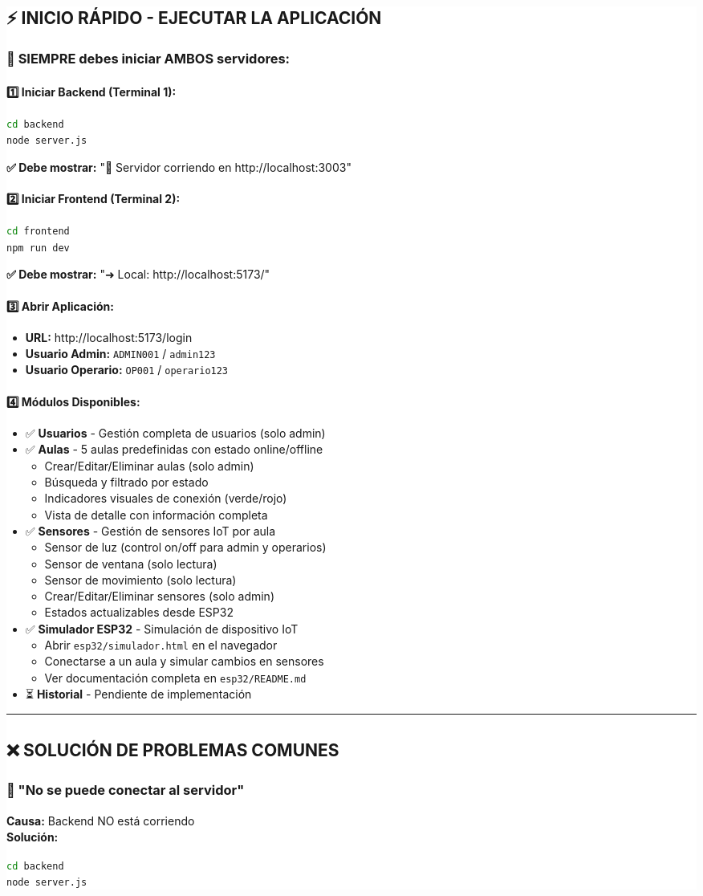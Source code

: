 ## ⚡ INICIO RÁPIDO - EJECUTAR LA APLICACIÓN

### 🚀 **SIEMPRE debes iniciar AMBOS servidores:**

#### 1️⃣ **Iniciar Backend (Terminal 1):**
```bash
cd backend
node server.js
```
**✅ Debe mostrar:** "🚀 Servidor corriendo en http://localhost:3003"

#### 2️⃣ **Iniciar Frontend (Terminal 2):**
```bash
cd frontend
npm run dev
```
**✅ Debe mostrar:** "➜ Local: http://localhost:5173/"

#### 3️⃣ **Abrir Aplicación:**
- **URL:** http://localhost:5173/login
- **Usuario Admin:** `ADMIN001` / `admin123`
- **Usuario Operario:** `OP001` / `operario123`

#### 4️⃣ **Módulos Disponibles:**
- ✅ **Usuarios** - Gestión completa de usuarios (solo admin)
- ✅ **Aulas** - 5 aulas predefinidas con estado online/offline
  - Crear/Editar/Eliminar aulas (solo admin)
  - Búsqueda y filtrado por estado
  - Indicadores visuales de conexión (verde/rojo)
  - Vista de detalle con información completa
- ✅ **Sensores** - Gestión de sensores IoT por aula
  - Sensor de luz (control on/off para admin y operarios)
  - Sensor de ventana (solo lectura)
  - Sensor de movimiento (solo lectura)
  - Crear/Editar/Eliminar sensores (solo admin)
  - Estados actualizables desde ESP32
- ✅ **Simulador ESP32** - Simulación de dispositivo IoT
  - Abrir `esp32/simulador.html` en el navegador
  - Conectarse a un aula y simular cambios en sensores
  - Ver documentación completa en `esp32/README.md`
- ⏳ **Historial** - Pendiente de implementación

---

## ❌ SOLUCIÓN DE PROBLEMAS COMUNES

### 🚫 "No se puede conectar al servidor"
**Causa:** Backend NO está corriendo  
**Solución:**
```bash
cd backend
node server.js
```
